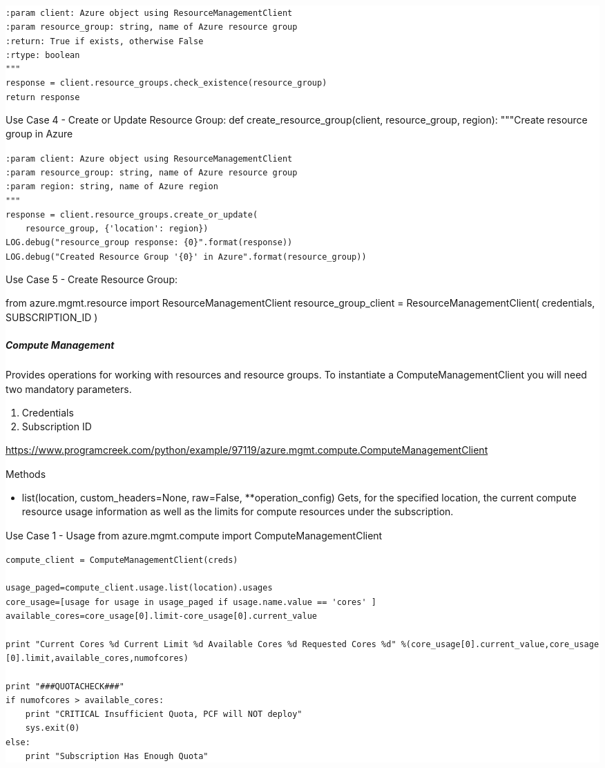     :param client: Azure object using ResourceManagementClient
    :param resource_group: string, name of Azure resource group
    :return: True if exists, otherwise False
    :rtype: boolean
    """
    response = client.resource_groups.check_existence(resource_group)
    return response

Use Case 4 - Create or Update Resource Group:
def create_resource_group(client, resource_group, region):
    """Create resource group in Azure

    :param client: Azure object using ResourceManagementClient
    :param resource_group: string, name of Azure resource group
    :param region: string, name of Azure region
    """
    response = client.resource_groups.create_or_update(
        resource_group, {'location': region})
    LOG.debug("resource_group response: {0}".format(response))
    LOG.debug("Created Resource Group '{0}' in Azure".format(resource_group)) 
	
Use Case 5 - Create Resource Group:



from azure.mgmt.resource import ResourceManagementClient
resource_group_client = ResourceManagementClient(
    credentials, 
    SUBSCRIPTION_ID
)


##### Compute Management
Provides operations for working with resources and resource groups.
To instantiate a ComputeManagementClient you will need two mandatory parameters. 
1) Credentials
2) Subscription ID 

https://www.programcreek.com/python/example/97119/azure.mgmt.compute.ComputeManagementClient

Methods
- list(location, custom_headers=None, raw=False, **operation_config)
Gets, for the specified location, the current compute resource usage information as well as the limits for compute resources under the subscription.

Use Case 1 - Usage 
    from azure.mgmt.compute import ComputeManagementClient

    compute_client = ComputeManagementClient(creds)

    usage_paged=compute_client.usage.list(location).usages
    core_usage=[usage for usage in usage_paged if usage.name.value == 'cores' ]
    available_cores=core_usage[0].limit-core_usage[0].current_value

    print "Current Cores %d Current Limit %d Available Cores %d Requested Cores %d" %(core_usage[0].current_value,core_usage[0].limit,available_cores,numofcores)

    print "###QUOTACHECK###"
    if numofcores > available_cores:
        print "CRITICAL Insufficient Quota, PCF will NOT deploy"
        sys.exit(0)
    else:
        print "Subscription Has Enough Quota"
